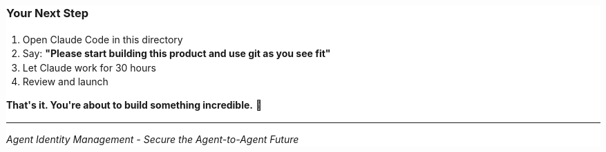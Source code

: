 ### Your Next Step
1. Open Claude Code in this directory
2. Say: **"Please start building this product and use git as you see fit"**
3. Let Claude work for 30 hours
4. Review and launch

**That's it. You're about to build something incredible.** 🚀

---

*Agent Identity Management - Secure the Agent-to-Agent Future*
